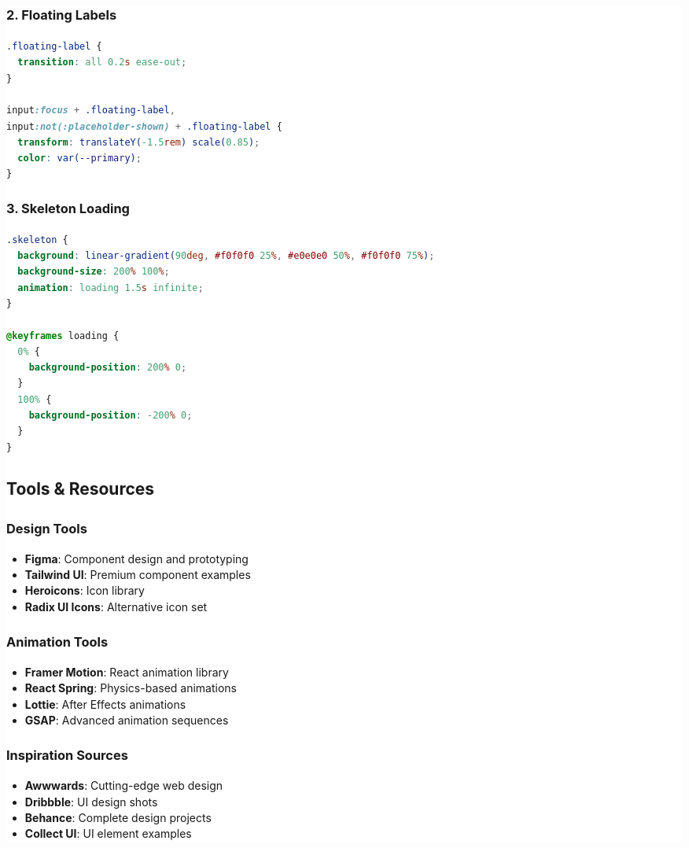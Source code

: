 ### 2. Floating Labels

```css
.floating-label {
  transition: all 0.2s ease-out;
}

input:focus + .floating-label,
input:not(:placeholder-shown) + .floating-label {
  transform: translateY(-1.5rem) scale(0.85);
  color: var(--primary);
}
```

### 3. Skeleton Loading

```css
.skeleton {
  background: linear-gradient(90deg, #f0f0f0 25%, #e0e0e0 50%, #f0f0f0 75%);
  background-size: 200% 100%;
  animation: loading 1.5s infinite;
}

@keyframes loading {
  0% {
    background-position: 200% 0;
  }
  100% {
    background-position: -200% 0;
  }
}
```

## Tools & Resources

### Design Tools

- **Figma**: Component design and prototyping
- **Tailwind UI**: Premium component examples
- **Heroicons**: Icon library
- **Radix UI Icons**: Alternative icon set

### Animation Tools

- **Framer Motion**: React animation library
- **React Spring**: Physics-based animations
- **Lottie**: After Effects animations
- **GSAP**: Advanced animation sequences

### Inspiration Sources

- **Awwwards**: Cutting-edge web design
- **Dribbble**: UI design shots
- **Behance**: Complete design projects
- **Collect UI**: UI element examples
